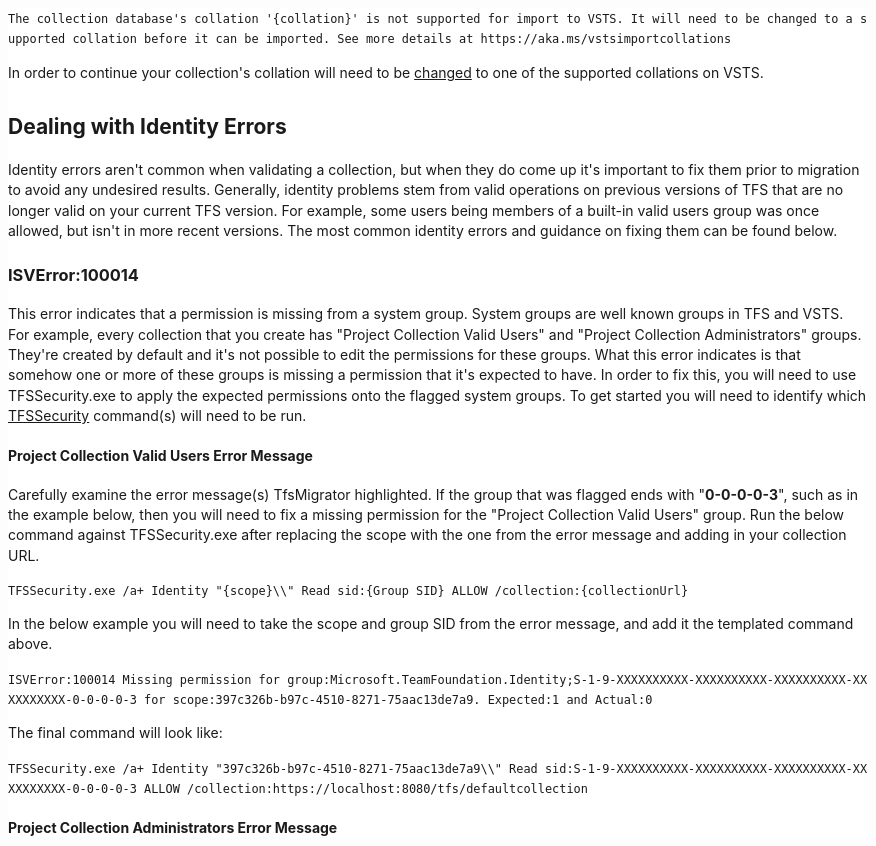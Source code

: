 ```cmdline
The collection database's collation '{collation}' is not supported for import to VSTS. It will need to be changed to a supported collation before it can be imported. See more details at https://aka.ms/vstsimportcollations
```

In order to continue your collection's collation will need to be [changed](https://docs.microsoft.com/en-us/sql/relational-databases/collations/set-or-change-the-database-collation) to one of the supported collations on VSTS.
    
## Dealing with Identity Errors
Identity errors aren't common when validating a collection, but when they do come up it's important to fix them prior to migration to avoid any undesired results. Generally, identity problems stem from valid operations on previous versions of TFS that are no longer valid on your current TFS version. For example, some users being members of a built-in valid users group was once allowed, but isn't in more recent versions. The most common identity errors and guidance on fixing them can be found below.

### ISVError:100014
This error indicates that a permission is missing from a system group. System groups are well known groups in TFS and VSTS. For example, every collection that you create has "Project Collection Valid Users" and "Project Collection Administrators" groups. They're created by default and it's not possible to edit the permissions for these groups. What this error indicates is that somehow one or more of these groups is missing a permission that it's expected to have. In order to fix this, you will need to use TFSSecurity.exe to apply the expected permissions onto the flagged system groups. To get started you will need to identify which [TFSSecurity](../tfs-server/command-line/tfssecurity-cmd.md) command(s) will need to be run.

#### Project Collection Valid Users Error Message

Carefully examine the error message(s) TfsMigrator highlighted. If the group that was flagged ends with "**0-0-0-0-3**", such as in the example below, then you will need to fix a missing permission for the "Project Collection Valid Users" group. Run the below command against TFSSecurity.exe after replacing the scope with the one from the error message and adding in your collection URL.

```cmdline
TFSSecurity.exe /a+ Identity "{scope}\\" Read sid:{Group SID} ALLOW /collection:{collectionUrl}
```
In the below example you will need to take the scope and group SID from the error message, and add it the templated command above. 

```cmdline
ISVError:100014 Missing permission for group:Microsoft.TeamFoundation.Identity;S-1-9-XXXXXXXXXX-XXXXXXXXXX-XXXXXXXXXX-XXXXXXXXXX-0-0-0-0-3 for scope:397c326b-b97c-4510-8271-75aac13de7a9. Expected:1 and Actual:0 
```

The final command will look like:

```cmdline
TFSSecurity.exe /a+ Identity "397c326b-b97c-4510-8271-75aac13de7a9\\" Read sid:S-1-9-XXXXXXXXXX-XXXXXXXXXX-XXXXXXXXXX-XXXXXXXXXX-0-0-0-0-3 ALLOW /collection:https://localhost:8080/tfs/defaultcollection
```
#### Project Collection Administrators Error Message
